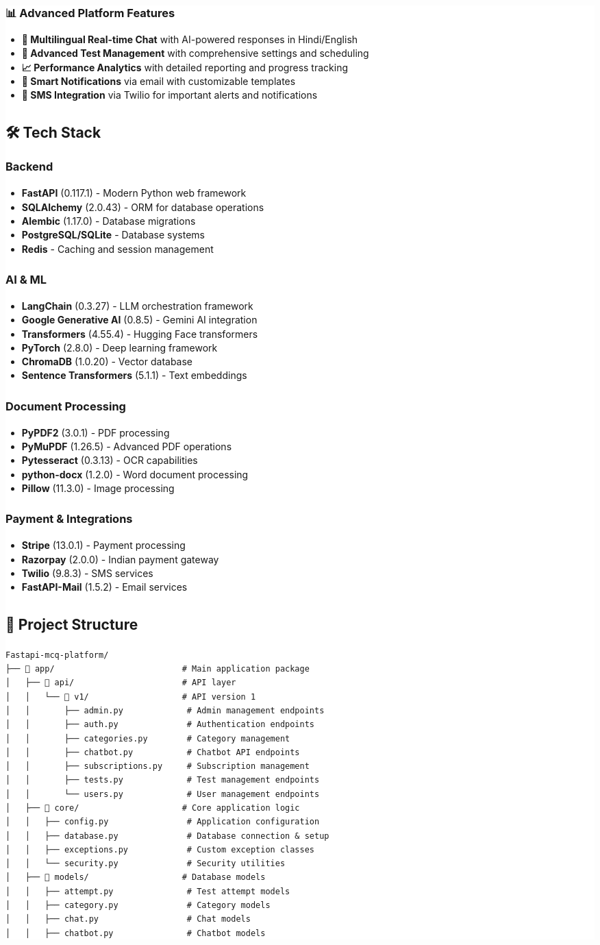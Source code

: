 ### 📊 Advanced Platform Features
- **💬 Multilingual Real-time Chat** with AI-powered responses in Hindi/English
- **📝 Advanced Test Management** with comprehensive settings and scheduling
- **📈 Performance Analytics** with detailed reporting and progress tracking
- **📧 Smart Notifications** via email with customizable templates
- **📱 SMS Integration** via Twilio for important alerts and notifications

## 🛠 Tech Stack

### Backend
- **FastAPI** (0.117.1) - Modern Python web framework
- **SQLAlchemy** (2.0.43) - ORM for database operations
- **Alembic** (1.17.0) - Database migrations
- **PostgreSQL/SQLite** - Database systems
- **Redis** - Caching and session management

### AI & ML
- **LangChain** (0.3.27) - LLM orchestration framework
- **Google Generative AI** (0.8.5) - Gemini AI integration
- **Transformers** (4.55.4) - Hugging Face transformers
- **PyTorch** (2.8.0) - Deep learning framework
- **ChromaDB** (1.0.20) - Vector database
- **Sentence Transformers** (5.1.1) - Text embeddings

### Document Processing
- **PyPDF2** (3.0.1) - PDF processing
- **PyMuPDF** (1.26.5) - Advanced PDF operations
- **Pytesseract** (0.3.13) - OCR capabilities
- **python-docx** (1.2.0) - Word document processing
- **Pillow** (11.3.0) - Image processing

### Payment & Integrations
- **Stripe** (13.0.1) - Payment processing
- **Razorpay** (2.0.0) - Indian payment gateway
- **Twilio** (9.8.3) - SMS services
- **FastAPI-Mail** (1.5.2) - Email services

## 📂 Project Structure

```
Fastapi-mcq-platform/
├── 📁 app/                          # Main application package
│   ├── 📁 api/                      # API layer
│   │   └── 📁 v1/                   # API version 1
│   │       ├── admin.py             # Admin management endpoints
│   │       ├── auth.py              # Authentication endpoints
│   │       ├── categories.py        # Category management
│   │       ├── chatbot.py           # Chatbot API endpoints
│   │       ├── subscriptions.py     # Subscription management
│   │       ├── tests.py             # Test management endpoints
│   │       └── users.py             # User management endpoints
│   ├── 📁 core/                     # Core application logic
│   │   ├── config.py                # Application configuration
│   │   ├── database.py              # Database connection & setup
│   │   ├── exceptions.py            # Custom exception classes
│   │   └── security.py              # Security utilities
│   ├── 📁 models/                   # Database models
│   │   ├── attempt.py               # Test attempt models
│   │   ├── category.py              # Category models
│   │   ├── chat.py                  # Chat models
│   │   ├── chatbot.py               # Chatbot models
```